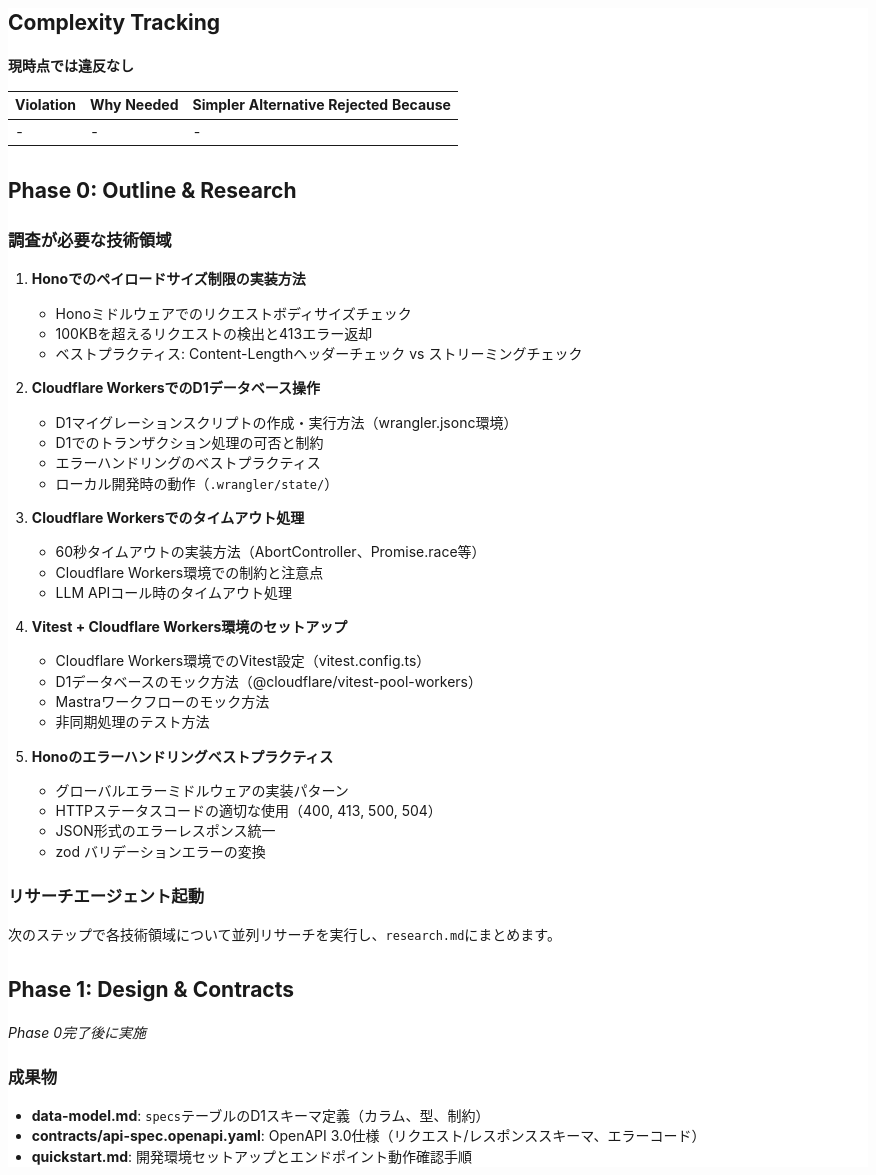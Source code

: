 ## Complexity Tracking

**現時点では違反なし**

| Violation | Why Needed | Simpler Alternative Rejected Because |
|-----------|------------|-------------------------------------|
| - | - | - |

## Phase 0: Outline & Research

### 調査が必要な技術領域

1. **Honoでのペイロードサイズ制限の実装方法**
   - Honoミドルウェアでのリクエストボディサイズチェック
   - 100KBを超えるリクエストの検出と413エラー返却
   - ベストプラクティス: Content-Lengthヘッダーチェック vs ストリーミングチェック

2. **Cloudflare WorkersでのD1データベース操作**
   - D1マイグレーションスクリプトの作成・実行方法（wrangler.jsonc環境）
   - D1でのトランザクション処理の可否と制約
   - エラーハンドリングのベストプラクティス
   - ローカル開発時の動作（`.wrangler/state/`）

3. **Cloudflare Workersでのタイムアウト処理**
   - 60秒タイムアウトの実装方法（AbortController、Promise.race等）
   - Cloudflare Workers環境での制約と注意点
   - LLM APIコール時のタイムアウト処理

4. **Vitest + Cloudflare Workers環境のセットアップ**
   - Cloudflare Workers環境でのVitest設定（vitest.config.ts）
   - D1データベースのモック方法（@cloudflare/vitest-pool-workers）
   - Mastraワークフローのモック方法
   - 非同期処理のテスト方法

5. **Honoのエラーハンドリングベストプラクティス**
   - グローバルエラーミドルウェアの実装パターン
   - HTTPステータスコードの適切な使用（400, 413, 500, 504）
   - JSON形式のエラーレスポンス統一
   - zod バリデーションエラーの変換

### リサーチエージェント起動

次のステップで各技術領域について並列リサーチを実行し、`research.md`にまとめます。

## Phase 1: Design & Contracts

*Phase 0完了後に実施*

### 成果物

- **data-model.md**: `specs`テーブルのD1スキーマ定義（カラム、型、制約）
- **contracts/api-spec.openapi.yaml**: OpenAPI 3.0仕様（リクエスト/レスポンススキーマ、エラーコード）
- **quickstart.md**: 開発環境セットアップとエンドポイント動作確認手順
